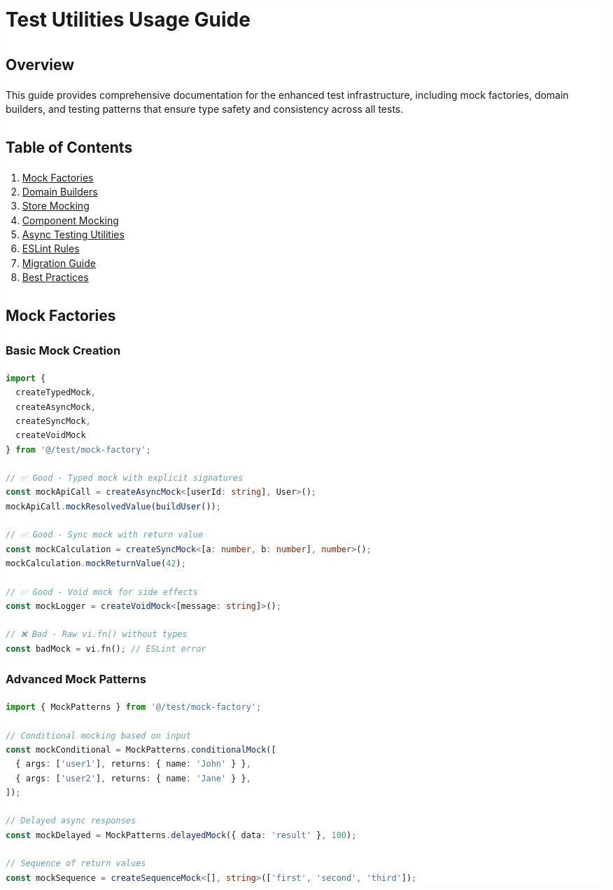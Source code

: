 # Test Utilities Usage Guide

## Overview

This guide provides comprehensive documentation for the enhanced test infrastructure, including mock factories, domain builders, and testing patterns that ensure type safety and consistency across all tests.

## Table of Contents

1. [Mock Factories](#mock-factories)
2. [Domain Builders](#domain-builders)
3. [Store Mocking](#store-mocking)
4. [Component Mocking](#component-mocking)
5. [Async Testing Utilities](#async-testing-utilities)
6. [ESLint Rules](#eslint-rules)
7. [Migration Guide](#migration-guide)
8. [Best Practices](#best-practices)

## Mock Factories

### Basic Mock Creation

```typescript
import { 
  createTypedMock, 
  createAsyncMock, 
  createSyncMock, 
  createVoidMock 
} from '@/test/mock-factory';

// ✅ Good - Typed mock with explicit signatures
const mockApiCall = createAsyncMock<[userId: string], User>();
mockApiCall.mockResolvedValue(buildUser());

// ✅ Good - Sync mock with return value
const mockCalculation = createSyncMock<[a: number, b: number], number>();
mockCalculation.mockReturnValue(42);

// ✅ Good - Void mock for side effects
const mockLogger = createVoidMock<[message: string]>();

// ❌ Bad - Raw vi.fn() without types
const badMock = vi.fn(); // ESLint error
```

### Advanced Mock Patterns

```typescript
import { MockPatterns } from '@/test/mock-factory';

// Conditional mocking based on input
const mockConditional = MockPatterns.conditionalMock([
  { args: ['user1'], returns: { name: 'John' } },
  { args: ['user2'], returns: { name: 'Jane' } },
]);

// Delayed async responses
const mockDelayed = MockPatterns.delayedMock({ data: 'result' }, 100);

// Sequence of return values
const mockSequence = createSequenceMock<[], string>(['first', 'second', 'third']);
```